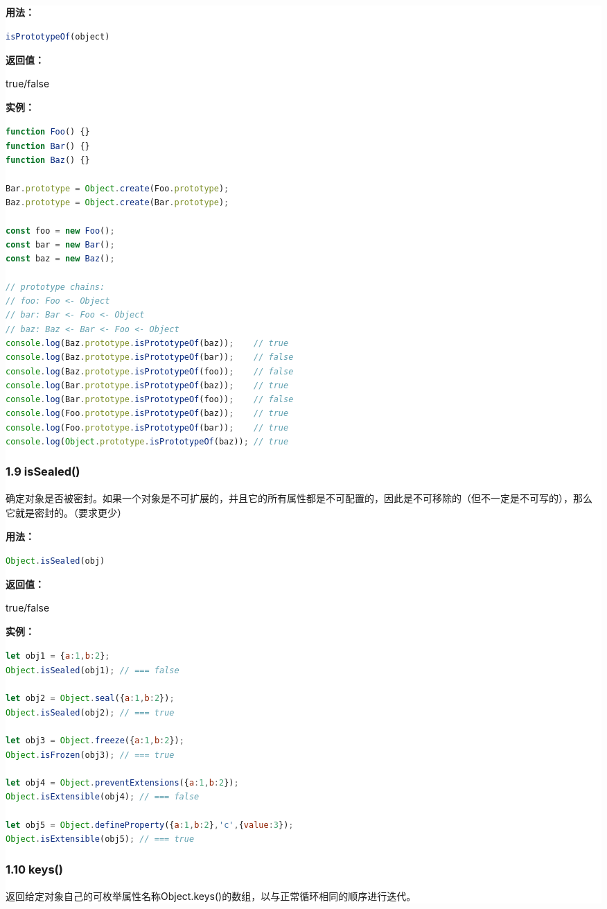 **用法：**
```js
isPrototypeOf(object)
```
**返回值：**

true/false

**实例：**
```js
function Foo() {}
function Bar() {}
function Baz() {}

Bar.prototype = Object.create(Foo.prototype);
Baz.prototype = Object.create(Bar.prototype);

const foo = new Foo();
const bar = new Bar();
const baz = new Baz();

// prototype chains:
// foo: Foo <- Object
// bar: Bar <- Foo <- Object
// baz: Baz <- Bar <- Foo <- Object
console.log(Baz.prototype.isPrototypeOf(baz));    // true
console.log(Baz.prototype.isPrototypeOf(bar));    // false
console.log(Baz.prototype.isPrototypeOf(foo));    // false
console.log(Bar.prototype.isPrototypeOf(baz));    // true
console.log(Bar.prototype.isPrototypeOf(foo));    // false
console.log(Foo.prototype.isPrototypeOf(baz));    // true
console.log(Foo.prototype.isPrototypeOf(bar));    // true
console.log(Object.prototype.isPrototypeOf(baz)); // true

```
### 1.9 isSealed()
确定对象是否被密封。如果一个对象是不可扩展的，并且它的所有属性都是不可配置的，因此是不可移除的（但不一定是不可写的），那么它就是密封的。（要求更少）

**用法：**
```js
Object.isSealed(obj)
```
**返回值：**

true/false

**实例：**
```js
let obj1 = {a:1,b:2};
Object.isSealed(obj1); // === false

let obj2 = Object.seal({a:1,b:2});
Object.isSealed(obj2); // === true

let obj3 = Object.freeze({a:1,b:2});
Object.isFrozen(obj3); // === true

let obj4 = Object.preventExtensions({a:1,b:2});
Object.isExtensible(obj4); // === false

let obj5 = Object.defineProperty({a:1,b:2},'c',{value:3});
Object.isExtensible(obj5); // === true
```
### 1.10 keys()
返回给定对象自己的可枚举属性名称Object.keys()的数组，以与正常循环相同的顺序进行迭代。
